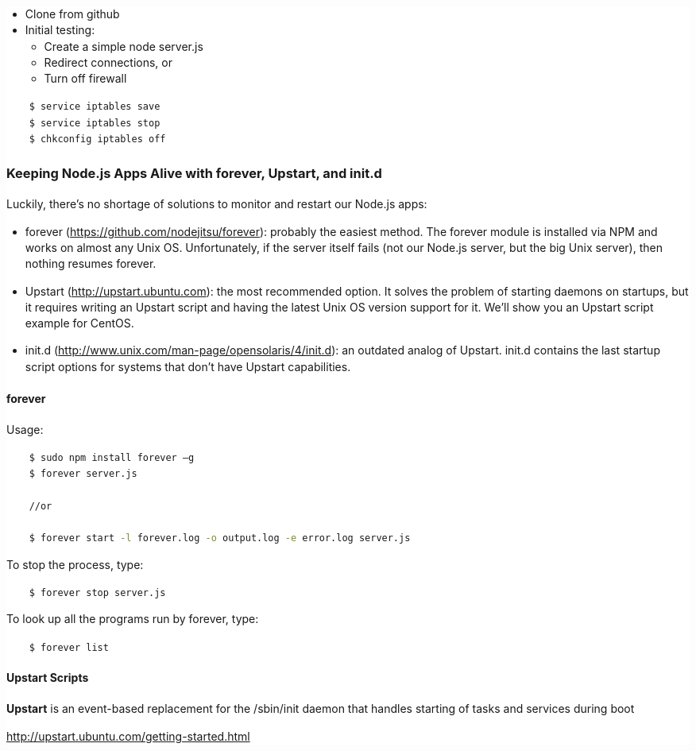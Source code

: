 * Clone from github
* Initial testing:
	* Create a simple node server.js
	* Redirect connections, or
	* Turn off firewall
```
	$ service iptables save
	$ service iptables stop
	$ chkconfig iptables off
```

### Keeping Node.js Apps Alive with forever, Upstart, and init.d

Luckily, there’s no shortage of solutions to monitor and restart our Node.js apps:
* forever (https://github.com/nodejitsu/forever): probably the easiest method. The forever module is installed via NPM and works on almost any Unix OS. Unfortunately, if the server itself fails (not our Node.js server, but the big Unix server), then nothing resumes forever.

* Upstart (http://upstart.ubuntu.com): the most recommended option. It solves the problem of starting daemons on startups, but it requires writing an Upstart script and having the latest Unix OS version support for it. We’ll show you an Upstart script example for CentOS.

* init.d (http://www.unix.com/man-page/opensolaris/4/init.d): an outdated analog of Upstart. init.d contains the last startup script options for systems that don’t have Upstart capabilities.

#### forever

Usage:

```sh
	$ sudo npm install forever –g
	$ forever server.js

	//or 

	$ forever start -l forever.log -o output.log -e error.log server.js
```

To stop the process, type:

```sh
	$ forever stop server.js
```

To look up all the programs run by forever, type:

```sh
	$ forever list
```

#### Upstart Scripts

**Upstart** is an event-based replacement for the /sbin/init daemon that handles starting of tasks and services during boot

http://upstart.ubuntu.com/getting-started.html